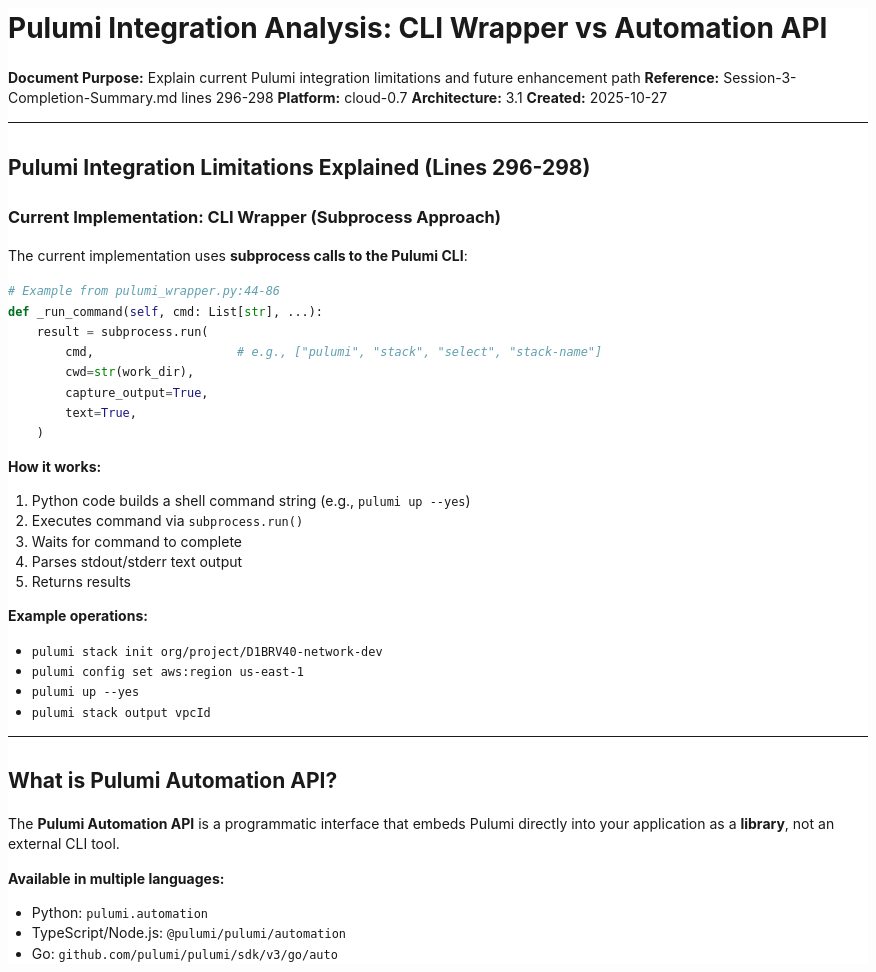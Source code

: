 # Pulumi Integration Analysis: CLI Wrapper vs Automation API

**Document Purpose:** Explain current Pulumi integration limitations and future enhancement path
**Reference:** Session-3-Completion-Summary.md lines 296-298
**Platform:** cloud-0.7
**Architecture:** 3.1
**Created:** 2025-10-27

---

## Pulumi Integration Limitations Explained (Lines 296-298)

### **Current Implementation: CLI Wrapper (Subprocess Approach)**

The current implementation uses **subprocess calls to the Pulumi CLI**:

```python
# Example from pulumi_wrapper.py:44-86
def _run_command(self, cmd: List[str], ...):
    result = subprocess.run(
        cmd,                    # e.g., ["pulumi", "stack", "select", "stack-name"]
        cwd=str(work_dir),
        capture_output=True,
        text=True,
    )
```

**How it works:**
1. Python code builds a shell command string (e.g., `pulumi up --yes`)
2. Executes command via `subprocess.run()`
3. Waits for command to complete
4. Parses stdout/stderr text output
5. Returns results

**Example operations:**
- `pulumi stack init org/project/D1BRV40-network-dev`
- `pulumi config set aws:region us-east-1`
- `pulumi up --yes`
- `pulumi stack output vpcId`

---

## What is Pulumi Automation API?

The **Pulumi Automation API** is a programmatic interface that embeds Pulumi directly into your application as a **library**, not an external CLI tool.

**Available in multiple languages:**
- Python: `pulumi.automation`
- TypeScript/Node.js: `@pulumi/pulumi/automation`
- Go: `github.com/pulumi/pulumi/sdk/v3/go/auto`
